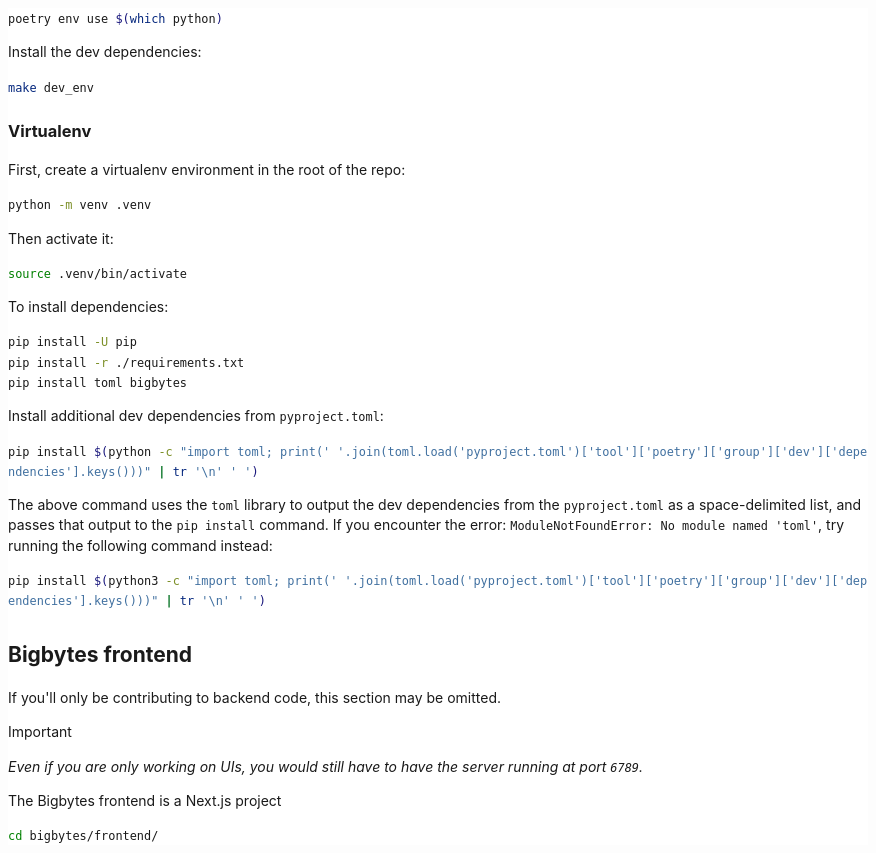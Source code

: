 ```bash
poetry env use $(which python)
```

Install the dev dependencies:

```bash
make dev_env
```

### Virtualenv

First, create a virtualenv environment in the root of the repo:

```bash
python -m venv .venv
```

Then activate it:

```bash
source .venv/bin/activate
```

To install dependencies:

```bash
pip install -U pip
pip install -r ./requirements.txt
pip install toml bigbytes
```

Install additional dev dependencies from `pyproject.toml`:

```bash
pip install $(python -c "import toml; print(' '.join(toml.load('pyproject.toml')['tool']['poetry']['group']['dev']['dependencies'].keys()))" | tr '\n' ' ')
```

The above command uses the `toml` library to output the dev dependencies from the `pyproject.toml` as a space-delimited list, and passes that output to the `pip install` command. If you encounter the error: `ModuleNotFoundError: No module named 'toml'`, try running the following command instead:

```bash
pip install $(python3 -c "import toml; print(' '.join(toml.load('pyproject.toml')['tool']['poetry']['group']['dev']['dependencies'].keys()))" | tr '\n' ' ')
```

## Bigbytes frontend

If you'll only be contributing to backend code, this section may be omitted.

> [!IMPORTANT]
> _Even if you are only working on UIs, you would still have to have the server running at port `6789`._

The Bigbytes frontend is a Next.js project

```bash
cd bigbytes/frontend/
```
